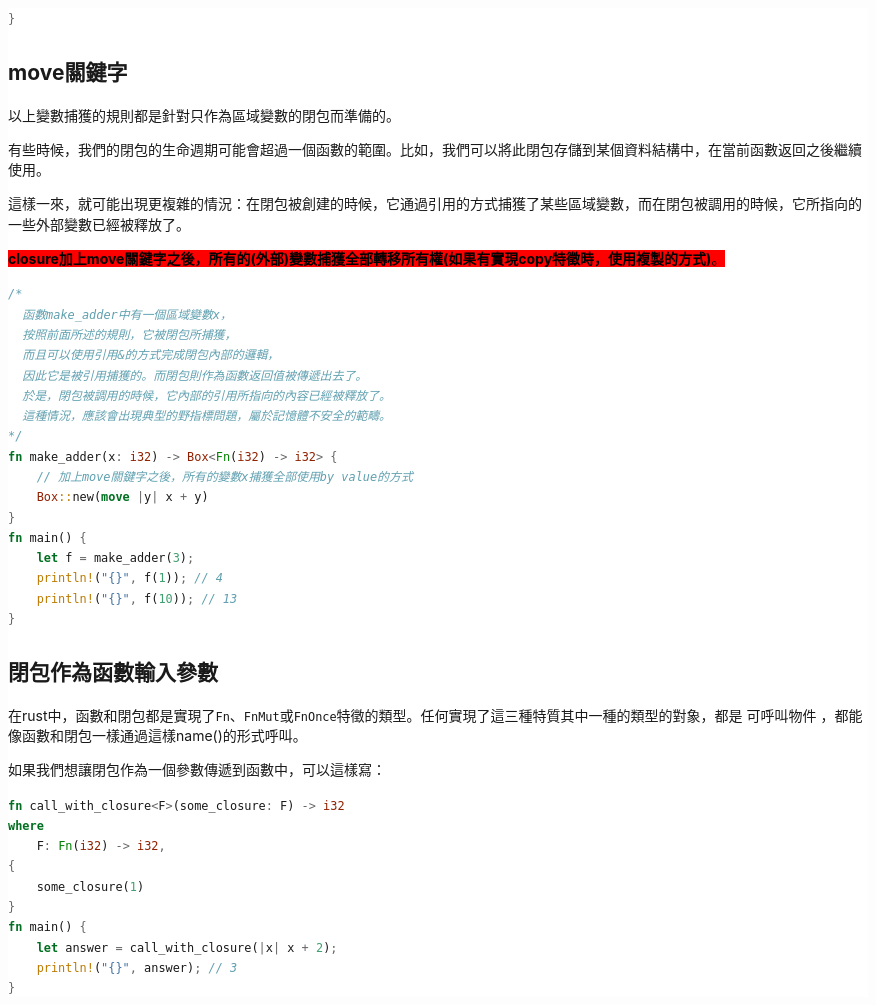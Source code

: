 ```rust
}
```

## move關鍵字

以上變數捕獲的規則都是針對只作為區域變數的閉包而準備的。

有些時候，我們的閉包的生命週期可能會超過一個函數的範圍。比如，我們可以將此閉包存儲到某個資料結構中，在當前函數返回之後繼續使用。

這樣一來，就可能出現更複雜的情況：在閉包被創建的時候，它通過引用的方式捕獲了某些區域變數，而在閉包被調用的時候，它所指向的一些外部變數已經被釋放了。

<mark style="background-color:red;">**closure加上move關鍵字之後，所有的(外部)變數捕獲全部轉移所有權(如果有實現copy特徵時，使用複製的方式)**</mark><mark style="background-color:red;">。</mark>

```rust
/*
  函數make_adder中有一個區域變數x，
  按照前面所述的規則，它被閉包所捕獲，
  而且可以使用引用&的方式完成閉包內部的邏輯，
  因此它是被引用捕獲的。而閉包則作為函數返回值被傳遞出去了。
  於是，閉包被調用的時候，它內部的引用所指向的內容已經被釋放了。
  這種情況，應該會出現典型的野指標問題，屬於記憶體不安全的範疇。
*/
fn make_adder(x: i32) -> Box<Fn(i32) -> i32> {
    // 加上move關鍵字之後，所有的變數x捕獲全部使用by value的方式
    Box::new(move |y| x + y)
}
fn main() {
    let f = make_adder(3);
    println!("{}", f(1)); // 4
    println!("{}", f(10)); // 13
}
```

## 閉包作為函數輸入參數

在rust中，函數和閉包都是實現了`Fn`、`FnMut`或`FnOnce`特徵的類型。任何實現了這三種特質其中一種的類型的對象，都是 可呼叫物件 ，都能像函數和閉包一樣通過這樣name()的形式呼叫。

如果我們想讓閉包作為一個參數傳遞到函數中，可以這樣寫：

```rust
fn call_with_closure<F>(some_closure: F) -> i32
where
    F: Fn(i32) -> i32,
{
    some_closure(1)
}
fn main() {
    let answer = call_with_closure(|x| x + 2);
    println!("{}", answer); // 3
}
```
